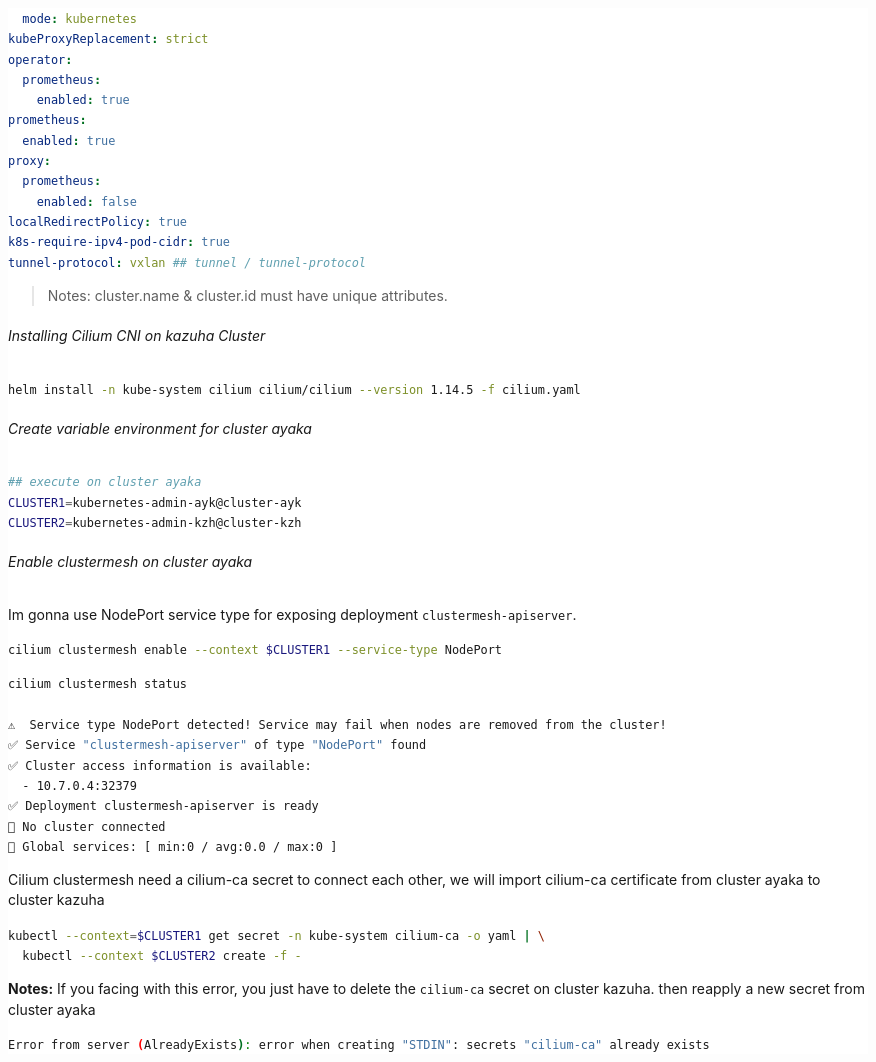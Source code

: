 ```yaml
  mode: kubernetes
kubeProxyReplacement: strict
operator:
  prometheus:
    enabled: true
prometheus:
  enabled: true
proxy:
  prometheus:
    enabled: false
localRedirectPolicy: true
k8s-require-ipv4-pod-cidr: true
tunnel-protocol: vxlan ## tunnel / tunnel-protocol
```

> Notes:
cluster.name & cluster.id must have unique attributes.

###### Installing Cilium CNI on kazuha Cluster
```sh
helm install -n kube-system cilium cilium/cilium --version 1.14.5 -f cilium.yaml
```
###### Create variable environment for cluster ayaka
```sh
## execute on cluster ayaka
CLUSTER1=kubernetes-admin-ayk@cluster-ayk
CLUSTER2=kubernetes-admin-kzh@cluster-kzh
```
###### Enable clustermesh on cluster ayaka
Im gonna use NodePort service type for exposing deployment `clustermesh-apiserver`. 
```sh 
cilium clustermesh enable --context $CLUSTER1 --service-type NodePort
```

```sh
cilium clustermesh status

⚠  Service type NodePort detected! Service may fail when nodes are removed from the cluster!
✅ Service "clustermesh-apiserver" of type "NodePort" found
✅ Cluster access information is available:
  - 10.7.0.4:32379
✅ Deployment clustermesh-apiserver is ready
🔌 No cluster connected
🔀 Global services: [ min:0 / avg:0.0 / max:0 ]
```

Cilium clustermesh need a cilium-ca secret to connect each other, we will import cilium-ca certificate from cluster ayaka to cluster kazuha
```sh
kubectl --context=$CLUSTER1 get secret -n kube-system cilium-ca -o yaml | \
  kubectl --context $CLUSTER2 create -f -
```

**Notes:** 
If you facing with this error, you just have to delete the `cilium-ca` secret on cluster kazuha. then reapply a new secret from cluster ayaka
```sh
Error from server (AlreadyExists): error when creating "STDIN": secrets "cilium-ca" already exists                                                          
```

